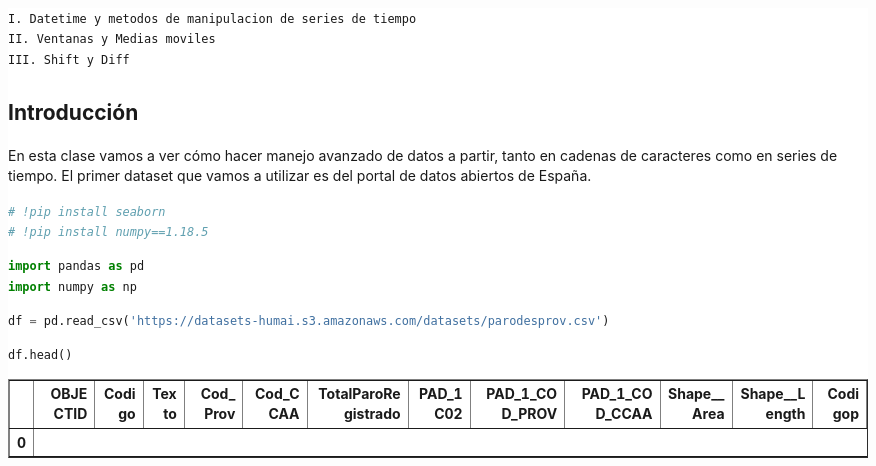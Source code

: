     I. Datetime y metodos de manipulacion de series de tiempo
    II. Ventanas y Medias moviles
    III. Shift y Diff

## Introducción

En esta clase vamos a ver cómo hacer manejo avanzado de datos a partir, tanto en cadenas de caracteres como en series de tiempo. El primer dataset que vamos a utilizar es del portal de datos abiertos de España.


```python
# !pip install seaborn
# !pip install numpy==1.18.5
```


```python
import pandas as pd
import numpy as np
```


```python
df = pd.read_csv('https://datasets-humai.s3.amazonaws.com/datasets/parodesprov.csv')
```


```python
df.head()
```





  <div id="df-c4071fea-01d0-4ca6-9d3b-0f713e2fb7bc" class="colab-df-container">
    <div>
<style scoped>
    .dataframe tbody tr th:only-of-type {
        vertical-align: middle;
    }

    .dataframe tbody tr th {
        vertical-align: top;
    }

    .dataframe thead th {
        text-align: right;
    }
</style>
<table border="1" class="dataframe">
  <thead>
    <tr style="text-align: right;">
      <th></th>
      <th>OBJECTID</th>
      <th>Codigo</th>
      <th>Texto</th>
      <th>Cod_Prov</th>
      <th>Cod_CCAA</th>
      <th>TotalParoRegistrado</th>
      <th>PAD_1C02</th>
      <th>PAD_1_COD_PROV</th>
      <th>PAD_1_COD_CCAA</th>
      <th>Shape__Area</th>
      <th>Shape__Length</th>
      <th>Codigop</th>
    </tr>
  </thead>
  <tbody>
    <tr>
      <th>0</th>